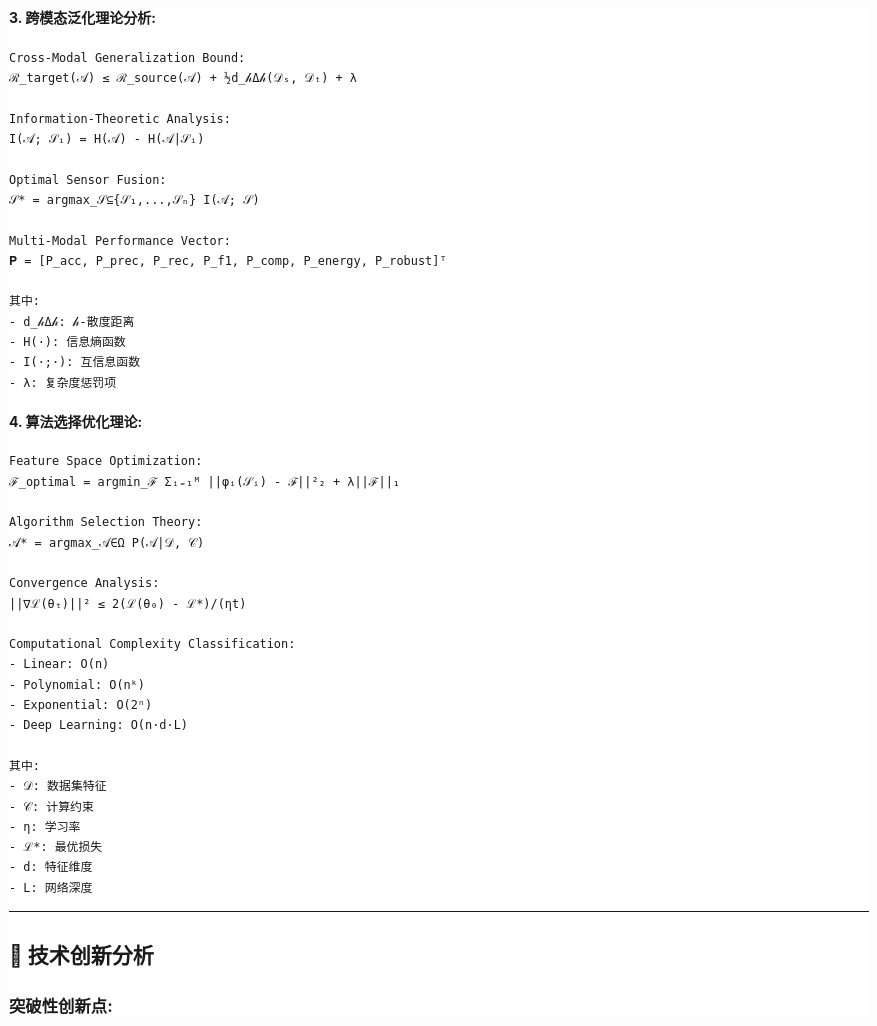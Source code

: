 #### **3. 跨模态泛化理论分析:**
```
Cross-Modal Generalization Bound:
ℛ_target(𝒜) ≤ ℛ_source(𝒜) + ½d_𝒽Δ𝒽(𝒟ₛ, 𝒟ₜ) + λ

Information-Theoretic Analysis:
I(𝒜; 𝒮ᵢ) = H(𝒜) - H(𝒜|𝒮ᵢ)

Optimal Sensor Fusion:
𝒮* = argmax_𝒮⊆{𝒮₁,...,𝒮ₙ} I(𝒜; 𝒮)

Multi-Modal Performance Vector:
𝐏 = [P_acc, P_prec, P_rec, P_f1, P_comp, P_energy, P_robust]ᵀ

其中:
- d_𝒽Δ𝒽: 𝒽-散度距离
- H(·): 信息熵函数
- I(·;·): 互信息函数
- λ: 复杂度惩罚项
```

#### **4. 算法选择优化理论:**
```
Feature Space Optimization:
ℱ_optimal = argmin_ℱ Σᵢ₌₁ᴹ ||φᵢ(𝒮ᵢ) - ℱ||²₂ + λ||ℱ||₁

Algorithm Selection Theory:
𝒜* = argmax_𝒜∈Ω P(𝒜|𝒟, 𝒞)

Convergence Analysis:
||∇ℒ(θₜ)||² ≤ 2(ℒ(θ₀) - ℒ*)/(ηt)

Computational Complexity Classification:
- Linear: O(n)
- Polynomial: O(nᵏ)
- Exponential: O(2ⁿ)
- Deep Learning: O(n·d·L)

其中:
- 𝒟: 数据集特征
- 𝒞: 计算约束
- η: 学习率
- ℒ*: 最优损失
- d: 特征维度
- L: 网络深度
```

---

## 🔬 **技术创新分析**

### **突破性创新点:**
